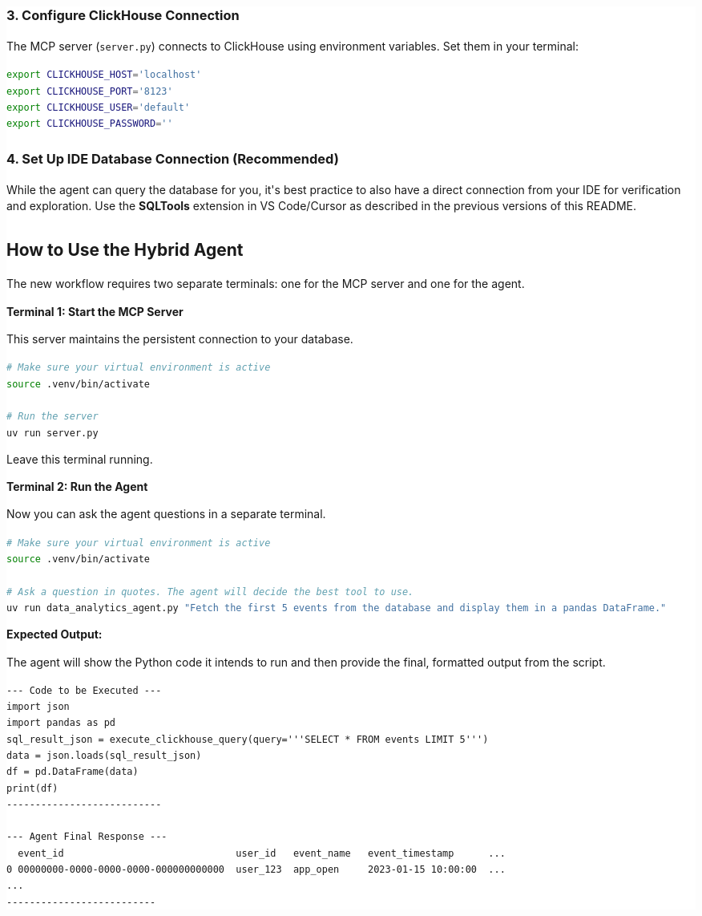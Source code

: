### 3. Configure ClickHouse Connection

The MCP server (`server.py`) connects to ClickHouse using environment variables. Set them in your terminal:

```bash
export CLICKHOUSE_HOST='localhost'
export CLICKHOUSE_PORT='8123'
export CLICKHOUSE_USER='default'
export CLICKHOUSE_PASSWORD=''
```

### 4. Set Up IDE Database Connection (Recommended)

While the agent can query the database for you, it's best practice to also have a direct connection from your IDE for verification and exploration. Use the **SQLTools** extension in VS Code/Cursor as described in the previous versions of this README.

## How to Use the Hybrid Agent

The new workflow requires two separate terminals: one for the MCP server and one for the agent.

**Terminal 1: Start the MCP Server**

This server maintains the persistent connection to your database.

```bash
# Make sure your virtual environment is active
source .venv/bin/activate

# Run the server
uv run server.py
```
Leave this terminal running.

**Terminal 2: Run the Agent**

Now you can ask the agent questions in a separate terminal.

```bash
# Make sure your virtual environment is active
source .venv/bin/activate

# Ask a question in quotes. The agent will decide the best tool to use.
uv run data_analytics_agent.py "Fetch the first 5 events from the database and display them in a pandas DataFrame."
```

**Expected Output:**

The agent will show the Python code it intends to run and then provide the final, formatted output from the script.

```text
--- Code to be Executed ---
import json
import pandas as pd
sql_result_json = execute_clickhouse_query(query='''SELECT * FROM events LIMIT 5''')
data = json.loads(sql_result_json)
df = pd.DataFrame(data)
print(df)
---------------------------

--- Agent Final Response ---
  event_id                              user_id   event_name   event_timestamp      ...
0 00000000-0000-0000-0000-000000000000  user_123  app_open     2023-01-15 10:00:00  ...
...
--------------------------
``` 

